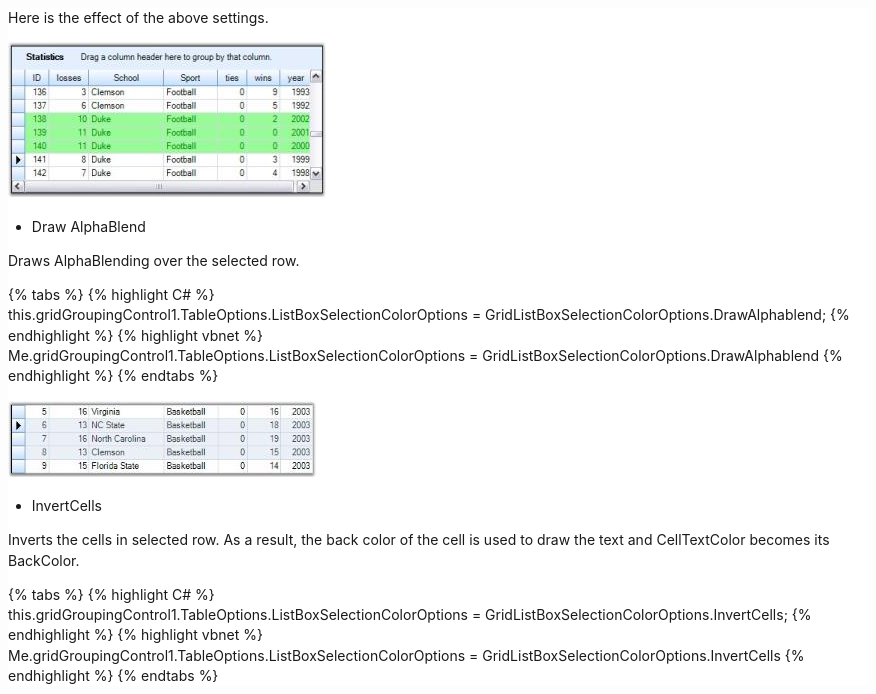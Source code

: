 Here is the effect of the above settings.

 ![Selections_images7](Selections_images/Selections_img7.jpeg) 




* Draw AlphaBlend

Draws AlphaBlending over the selected row.


{% tabs %}
{% highlight C# %}  
this.gridGroupingControl1.TableOptions.ListBoxSelectionColorOptions = GridListBoxSelectionColorOptions.DrawAlphablend;
{% endhighlight %}
{% highlight vbnet %}  
Me.gridGroupingControl1.TableOptions.ListBoxSelectionColorOptions = GridListBoxSelectionColorOptions.DrawAlphablend
{% endhighlight %}
{% endtabs %}

 ![Selections_images8](Selections_images/Selections_img8.jpeg) 





* InvertCells

Inverts the cells in selected row. As a result, the back color of the cell is used to draw the text and CellTextColor becomes its BackColor.


{% tabs %}
{% highlight C# %}  
this.gridGroupingControl1.TableOptions.ListBoxSelectionColorOptions = GridListBoxSelectionColorOptions.InvertCells;
{% endhighlight %}
{% highlight vbnet %}  
Me.gridGroupingControl1.TableOptions.ListBoxSelectionColorOptions = GridListBoxSelectionColorOptions.InvertCells
{% endhighlight %}
{% endtabs %}
